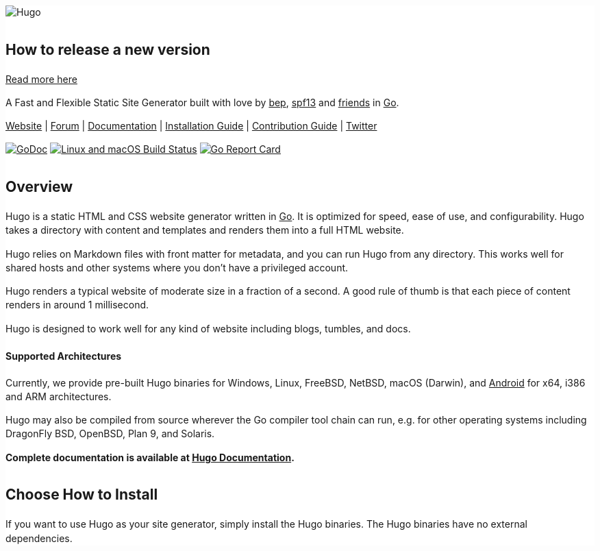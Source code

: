 <img src="https://raw.githubusercontent.com/gohugoio/gohugoioTheme/master/static/images/hugo-logo-wide.svg?sanitize=true" alt="Hugo" width="565">

## How to release a new version

[Read more here](release-3dhubs.md)

A Fast and Flexible Static Site Generator built with love by [bep](https://github.com/bep), [spf13](http://spf13.com/) and [friends](https://github.com/gohugoio/hugo/graphs/contributors) in [Go][].

[Website](https://gohugo.io) |
[Forum](https://discourse.gohugo.io) |
[Documentation](https://gohugo.io/getting-started/) |
[Installation Guide](https://gohugo.io/getting-started/installing/) |
[Contribution Guide](CONTRIBUTING.md) |
[Twitter](https://twitter.com/gohugoio)

[![GoDoc](https://godoc.org/github.com/gohugoio/hugo?status.svg)](https://godoc.org/github.com/gohugoio/hugo)
[![Linux and macOS Build Status](https://api.travis-ci.org/gohugoio/hugo.svg?branch=master&label=Windows+and+Linux+and+macOS+build "Windows, Linux and macOS Build Status")](https://travis-ci.org/gohugoio/hugo)
[![Go Report Card](https://goreportcard.com/badge/github.com/gohugoio/hugo)](https://goreportcard.com/report/github.com/gohugoio/hugo)

## Overview

Hugo is a static HTML and CSS website generator written in [Go][].
It is optimized for speed, ease of use, and configurability.
Hugo takes a directory with content and templates and renders them into a full HTML website.

Hugo relies on Markdown files with front matter for metadata, and you can run Hugo from any directory.
This works well for shared hosts and other systems where you don’t have a privileged account.

Hugo renders a typical website of moderate size in a fraction of a second.
A good rule of thumb is that each piece of content renders in around 1 millisecond.

Hugo is designed to work well for any kind of website including blogs, tumbles, and docs.

#### Supported Architectures

Currently, we provide pre-built Hugo binaries for Windows, Linux, FreeBSD, NetBSD, macOS (Darwin), and [Android](https://gist.github.com/bep/a0d8a26cf6b4f8bc992729b8e50b480b) for x64, i386 and ARM architectures.

Hugo may also be compiled from source wherever the Go compiler tool chain can run, e.g. for other operating systems including DragonFly BSD, OpenBSD, Plan 9, and Solaris.

**Complete documentation is available at [Hugo Documentation](https://gohugo.io/getting-started/).**

## Choose How to Install

If you want to use Hugo as your site generator, simply install the Hugo binaries.
The Hugo binaries have no external dependencies.


[go]: https://golang.org/
[hugo documentation]: https://gohugo.io/overview/introduction/
